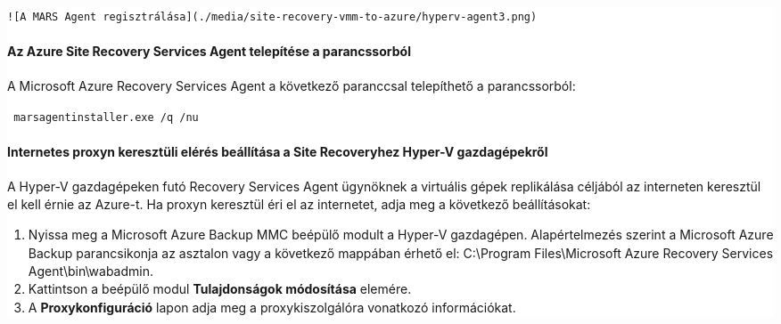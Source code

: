     ![A MARS Agent regisztrálása](./media/site-recovery-vmm-to-azure/hyperv-agent3.png)

#### <a name="command-line-installation-for-azure-site-recovery-services-agent"></a>Az Azure Site Recovery Services Agent telepítése a parancssorból
A Microsoft Azure Recovery Services Agent a következő paranccsal telepíthető a parancssorból:

     marsagentinstaller.exe /q /nu

#### <a name="set-up-internet-proxy-access-to-site-recovery-from-hyper-v-hosts"></a>Internetes proxyn keresztüli elérés beállítása a Site Recoveryhez Hyper-V gazdagépekről
A Hyper-V gazdagépeken futó Recovery Services Agent ügynöknek a virtuális gépek replikálása céljából az interneten keresztül el kell érnie az Azure-t. Ha proxyn keresztül éri el az internetet, adja meg a következő beállításokat:

1. Nyissa meg a Microsoft Azure Backup MMC beépülő modult a Hyper-V gazdagépen. Alapértelmezés szerint a Microsoft Azure Backup parancsikonja az asztalon vagy a következő mappában érhető el: C:\Program Files\Microsoft Azure Recovery Services Agent\bin\wabadmin.
2. Kattintson a beépülő modul **Tulajdonságok módosítása** elemére.
3. A **Proxykonfiguráció** lapon adja meg a proxykiszolgálóra vonatkozó információkat.
